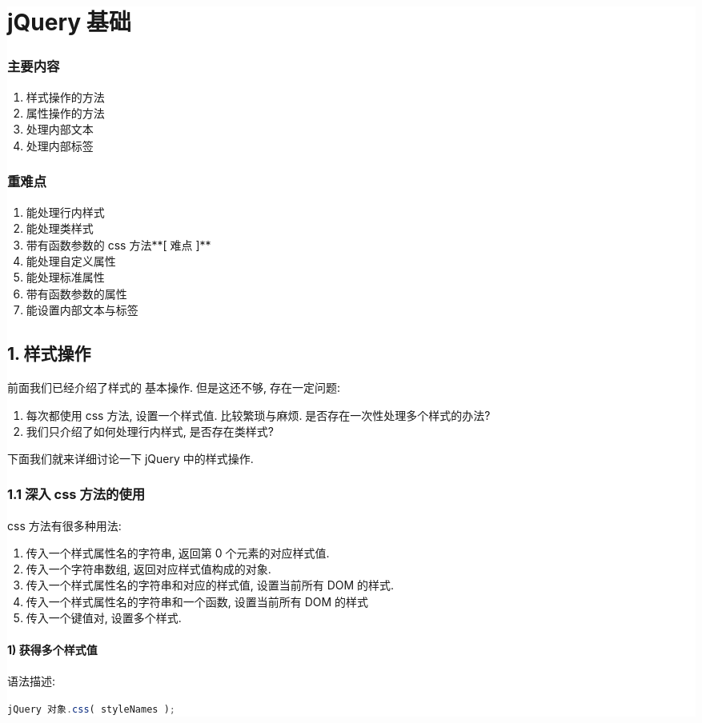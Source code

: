 # jQuery 基础

### 主要内容

1. 样式操作的方法
2. 属性操作的方法
3. 处理内部文本
4. 处理内部标签




### 重难点

1. 能处理行内样式
2. 能处理类样式
3. 带有函数参数的 css 方法**[ 难点 ]**
4. 能处理自定义属性
5. 能处理标准属性
6. 带有函数参数的属性
7. 能设置内部文本与标签





## 1. 样式操作

前面我们已经介绍了样式的 基本操作. 但是这还不够, 存在一定问题:

1. 每次都使用 css 方法, 设置一个样式值. 比较繁琐与麻烦. 是否存在一次性处理多个样式的办法?
2. 我们只介绍了如何处理行内样式, 是否存在类样式?

下面我们就来详细讨论一下 jQuery 中的样式操作.



### 1.1 深入 css 方法的使用

css 方法有很多种用法:

1. 传入一个样式属性名的字符串, 返回第 0 个元素的对应样式值.
2. 传入一个字符串数组, 返回对应样式值构成的对象.
3. 传入一个样式属性名的字符串和对应的样式值, 设置当前所有 DOM 的样式.
4. 传入一个样式属性名的字符串和一个函数, 设置当前所有 DOM 的样式
5. 传入一个键值对, 设置多个样式.





#### 1) 获得多个样式值

语法描述:

```javascript
jQuery 对象.css( styleNames );
```
